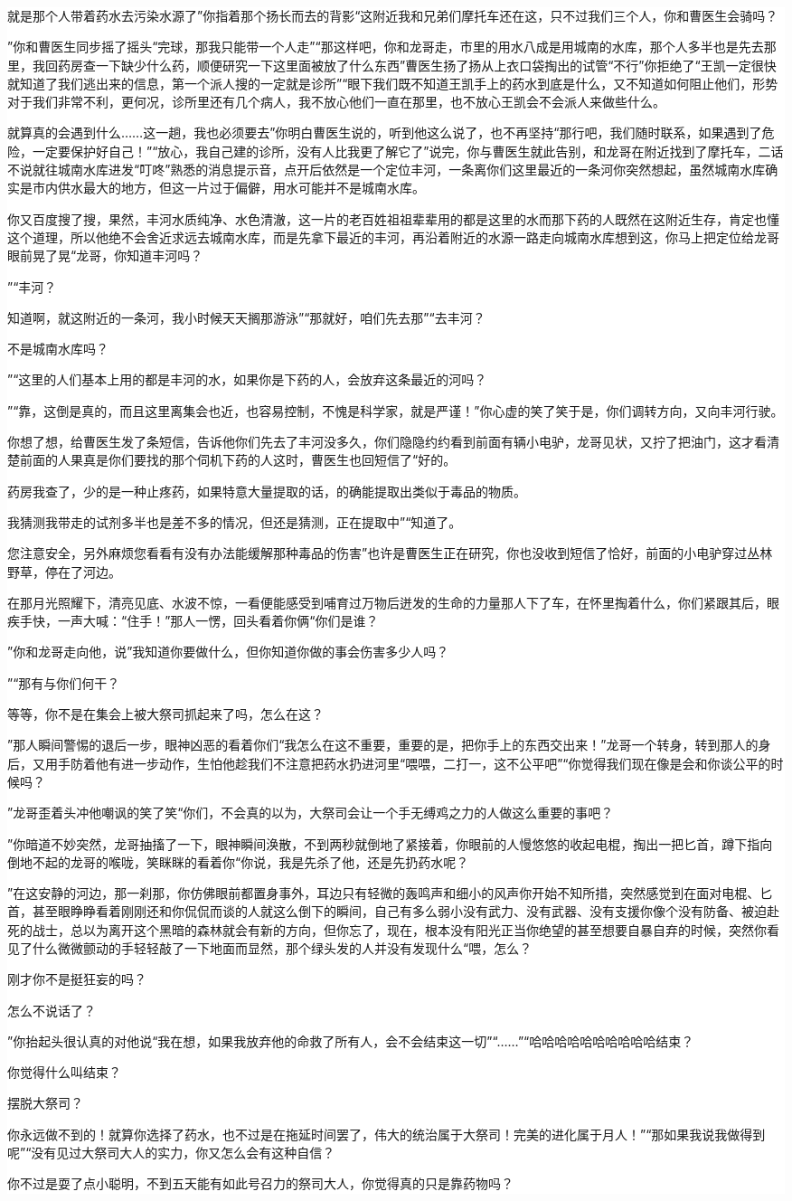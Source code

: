就是那个人带着药水去污染水源了”你指着那个扬长而去的背影“这附近我和兄弟们摩托车还在这，只不过我们三个人，你和曹医生会骑吗？

”你和曹医生同步摇了摇头“完球，那我只能带一个人走”“那这样吧，你和龙哥走，市里的用水八成是用城南的水库，那个人多半也是先去那里，我回药房查一下缺少什么药，顺便研究一下这里面被放了什么东西”曹医生扬了扬从上衣口袋掏出的试管“不行”你拒绝了“王凯一定很快就知道了我们逃出来的信息，第一个派人搜的一定就是诊所”“眼下我们既不知道王凯手上的药水到底是什么，又不知道如何阻止他们，形势对于我们非常不利，更何况，诊所里还有几个病人，我不放心他们一直在那里，也不放心王凯会不会派人来做些什么。

就算真的会遇到什么……这一趟，我也必须要去”你明白曹医生说的，听到他这么说了，也不再坚持“那行吧，我们随时联系，如果遇到了危险，一定要保护好自己！”“放心，我自己建的诊所，没有人比我更了解它了”说完，你与曹医生就此告别，和龙哥在附近找到了摩托车，二话不说就往城南水库进发“叮咚”熟悉的消息提示音，点开后依然是一个定位丰河，一条离你们这里最近的一条河你突然想起，虽然城南水库确实是市内供水最大的地方，但这一片过于偏僻，用水可能并不是城南水库。

你又百度搜了搜，果然，丰河水质纯净、水色清澈，这一片的老百姓祖祖辈辈用的都是这里的水而那下药的人既然在这附近生存，肯定也懂这个道理，所以他绝不会舍近求远去城南水库，而是先拿下最近的丰河，再沿着附近的水源一路走向城南水库想到这，你马上把定位给龙哥眼前晃了晃“龙哥，你知道丰河吗？

”“丰河？

知道啊，就这附近的一条河，我小时候天天搁那游泳”“那就好，咱们先去那”“去丰河？

不是城南水库吗？

”“这里的人们基本上用的都是丰河的水，如果你是下药的人，会放弃这条最近的河吗？

”“靠，这倒是真的，而且这里离集会也近，也容易控制，不愧是科学家，就是严谨！”你心虚的笑了笑于是，你们调转方向，又向丰河行驶。

你想了想，给曹医生发了条短信，告诉他你们先去了丰河没多久，你们隐隐约约看到前面有辆小电驴，龙哥见状，又拧了把油门，这才看清楚前面的人果真是你们要找的那个伺机下药的人这时，曹医生也回短信了“好的。

药房我查了，少的是一种止疼药，如果特意大量提取的话，的确能提取出类似于毒品的物质。

我猜测我带走的试剂多半也是差不多的情况，但还是猜测，正在提取中”“知道了。

您注意安全，另外麻烦您看看有没有办法能缓解那种毒品的伤害”也许是曹医生正在研究，你也没收到短信了恰好，前面的小电驴穿过丛林野草，停在了河边。

在那月光照耀下，清亮见底、水波不惊，一看便能感受到哺育过万物后迸发的生命的力量那人下了车，在怀里掏着什么，你们紧跟其后，眼疾手快，一声大喊：“住手！”那人一愣，回头看着你俩“你们是谁？

”你和龙哥走向他，说”我知道你要做什么，但你知道你做的事会伤害多少人吗？

”“那有与你们何干？

等等，你不是在集会上被大祭司抓起来了吗，怎么在这？

”那人瞬间警惕的退后一步，眼神凶恶的看着你们“我怎么在这不重要，重要的是，把你手上的东西交出来！”龙哥一个转身，转到那人的身后，又用手防着他有进一步动作，生怕他趁我们不注意把药水扔进河里“喂喂，二打一，这不公平吧”“你觉得我们现在像是会和你谈公平的时候吗？

”龙哥歪着头冲他嘲讽的笑了笑“你们，不会真的以为，大祭司会让一个手无缚鸡之力的人做这么重要的事吧？

”你暗道不妙突然，龙哥抽搐了一下，眼神瞬间涣散，不到两秒就倒地了紧接着，你眼前的人慢悠悠的收起电棍，掏出一把匕首，蹲下指向倒地不起的龙哥的喉咙，笑眯眯的看着你“你说，我是先杀了他，还是先扔药水呢？

”在这安静的河边，那一刹那，你仿佛眼前都置身事外，耳边只有轻微的轰鸣声和细小的风声你开始不知所措，突然感觉到在面对电棍、匕首，甚至眼睁睁看着刚刚还和你侃侃而谈的人就这么倒下的瞬间，自己有多么弱小没有武力、没有武器、没有支援你像个没有防备、被迫赴死的战士，总以为离开这个黑暗的森林就会有新的方向，但你忘了，现在，根本没有阳光正当你绝望的甚至想要自暴自弃的时候，突然你看见了什么微微颤动的手轻轻敲了一下地面而显然，那个绿头发的人并没有发现什么“喂，怎么？

刚才你不是挺狂妄的吗？

怎么不说话了？

”你抬起头很认真的对他说“我在想，如果我放弃他的命救了所有人，会不会结束这一切”“……”“哈哈哈哈哈哈哈哈哈哈结束？

你觉得什么叫结束？

摆脱大祭司？

你永远做不到的！就算你选择了药水，也不过是在拖延时间罢了，伟大的统治属于大祭司！完美的进化属于月人！”“那如果我说我做得到呢”“没有见过大祭司大人的实力，你又怎么会有这种自信？

你不过是耍了点小聪明，不到五天能有如此号召力的祭司大人，你觉得真的只是靠药物吗？
